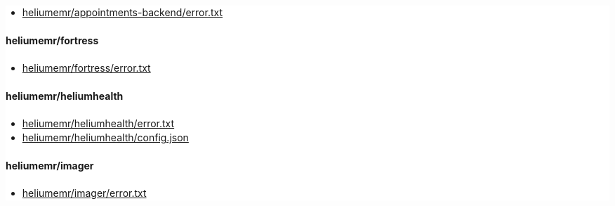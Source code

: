 - [heliumemr/appointments-backend/error.txt](heliumemr/appointments-backend/error.txt)

#### heliumemr/fortress

- [heliumemr/fortress/error.txt](heliumemr/fortress/error.txt)

#### heliumemr/heliumhealth

- [heliumemr/heliumhealth/error.txt](heliumemr/heliumhealth/error.txt)
- [heliumemr/heliumhealth/config.json](heliumemr/heliumhealth/config.json)

#### heliumemr/imager

- [heliumemr/imager/error.txt](heliumemr/imager/error.txt)
